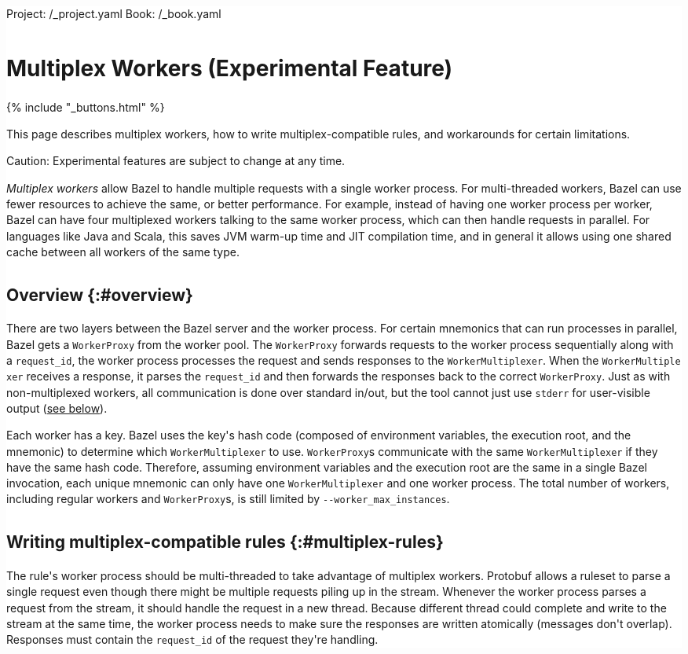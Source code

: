 

Project: /_project.yaml
Book: /_book.yaml

# Multiplex Workers (Experimental Feature)

{% include "_buttons.html" %}

This page describes multiplex workers, how to write multiplex-compatible
rules, and workarounds for certain limitations.

Caution: Experimental features are subject to change at any time.

_Multiplex workers_ allow Bazel to handle multiple requests with a single worker
process. For multi-threaded workers, Bazel can use fewer resources to
achieve the same, or better performance. For example, instead of having one
worker process per worker, Bazel can have four multiplexed workers talking to
the same worker process, which can then handle requests in parallel. For
languages like Java and Scala, this saves JVM warm-up time and JIT compilation
time, and in general it allows using one shared cache between all workers of
the same type.

## Overview {:#overview}

There are two layers between the Bazel server and the worker process. For certain
mnemonics that can run processes in parallel, Bazel gets a `WorkerProxy` from
the worker pool. The `WorkerProxy` forwards requests to the worker process
sequentially along with a `request_id`, the worker process processes the request
and sends responses to the `WorkerMultiplexer`. When the `WorkerMultiplexer`
receives a response, it parses the `request_id` and then forwards the responses
back to the correct `WorkerProxy`. Just as with non-multiplexed workers, all
communication is done over standard in/out, but the tool cannot just use
`stderr` for user-visible output ([see below](#output)).

Each worker has a key. Bazel uses the key's hash code (composed of environment
variables, the execution root, and the mnemonic) to determine which
`WorkerMultiplexer` to use. `WorkerProxy`s communicate with the same
`WorkerMultiplexer` if they have the same hash code. Therefore, assuming
environment variables and the execution root are the same in a single Bazel
invocation, each unique mnemonic can only have one `WorkerMultiplexer` and one
worker process. The total number of workers, including regular workers and
`WorkerProxy`s, is still limited by `--worker_max_instances`.

## Writing multiplex-compatible rules {:#multiplex-rules}

The rule's worker process should be multi-threaded to take advantage of
multiplex workers. Protobuf allows a ruleset to parse a single request even
though there might be multiple requests piling up in the stream. Whenever the
worker process parses a request from the stream, it should handle the request in
a new thread. Because different thread could complete and write to the stream at
the same time, the worker process needs to make sure the responses are written
atomically (messages don't overlap). Responses must contain the
`request_id` of the request they're handling.

